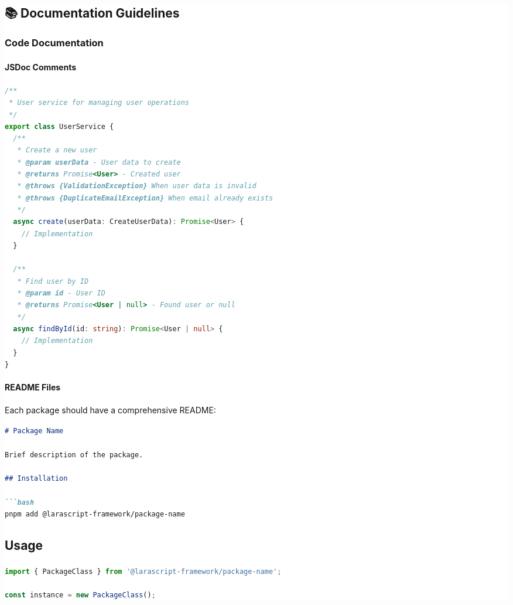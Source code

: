 ## 📚 Documentation Guidelines

### Code Documentation

#### JSDoc Comments
```typescript
/**
 * User service for managing user operations
 */
export class UserService {
  /**
   * Create a new user
   * @param userData - User data to create
   * @returns Promise<User> - Created user
   * @throws {ValidationException} When user data is invalid
   * @throws {DuplicateEmailException} When email already exists
   */
  async create(userData: CreateUserData): Promise<User> {
    // Implementation
  }

  /**
   * Find user by ID
   * @param id - User ID
   * @returns Promise<User | null> - Found user or null
   */
  async findById(id: string): Promise<User | null> {
    // Implementation
  }
}
```

#### README Files
Each package should have a comprehensive README:

```markdown
# Package Name

Brief description of the package.

## Installation

```bash
pnpm add @larascript-framework/package-name
```

## Usage

```typescript
import { PackageClass } from '@larascript-framework/package-name';

const instance = new PackageClass();
```
